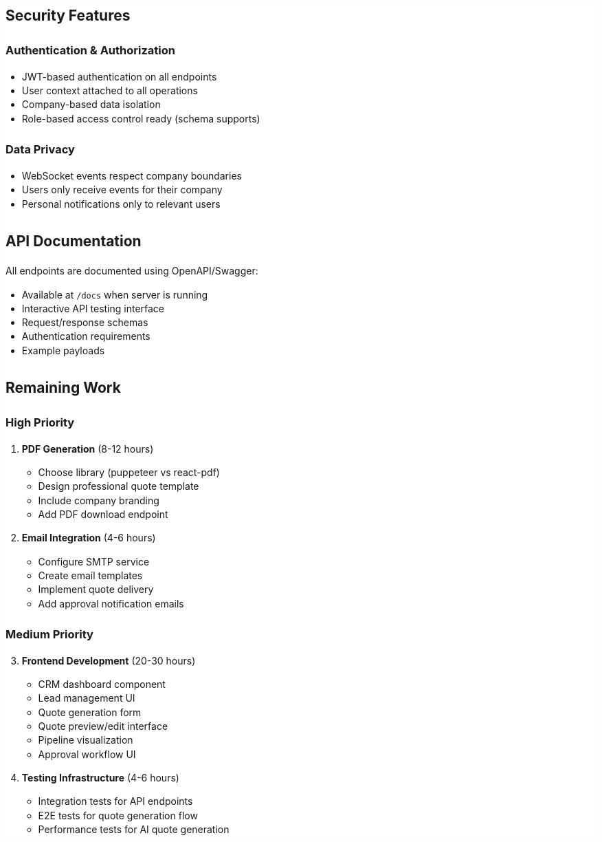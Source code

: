 ## Security Features

### Authentication & Authorization
- JWT-based authentication on all endpoints
- User context attached to all operations
- Company-based data isolation
- Role-based access control ready (schema supports)

### Data Privacy
- WebSocket events respect company boundaries
- Users only receive events for their company
- Personal notifications only to relevant users

## API Documentation

All endpoints are documented using OpenAPI/Swagger:
- Available at `/docs` when server is running
- Interactive API testing interface
- Request/response schemas
- Authentication requirements
- Example payloads

## Remaining Work

### High Priority
1. **PDF Generation** (8-12 hours)
   - Choose library (puppeteer vs react-pdf)
   - Design professional quote template
   - Include company branding
   - Add PDF download endpoint

2. **Email Integration** (4-6 hours)
   - Configure SMTP service
   - Create email templates
   - Implement quote delivery
   - Add approval notification emails

### Medium Priority
3. **Frontend Development** (20-30 hours)
   - CRM dashboard component
   - Lead management UI
   - Quote generation form
   - Quote preview/edit interface
   - Pipeline visualization
   - Approval workflow UI

4. **Testing Infrastructure** (4-6 hours)
   - Integration tests for API endpoints
   - E2E tests for quote generation flow
   - Performance tests for AI quote generation
